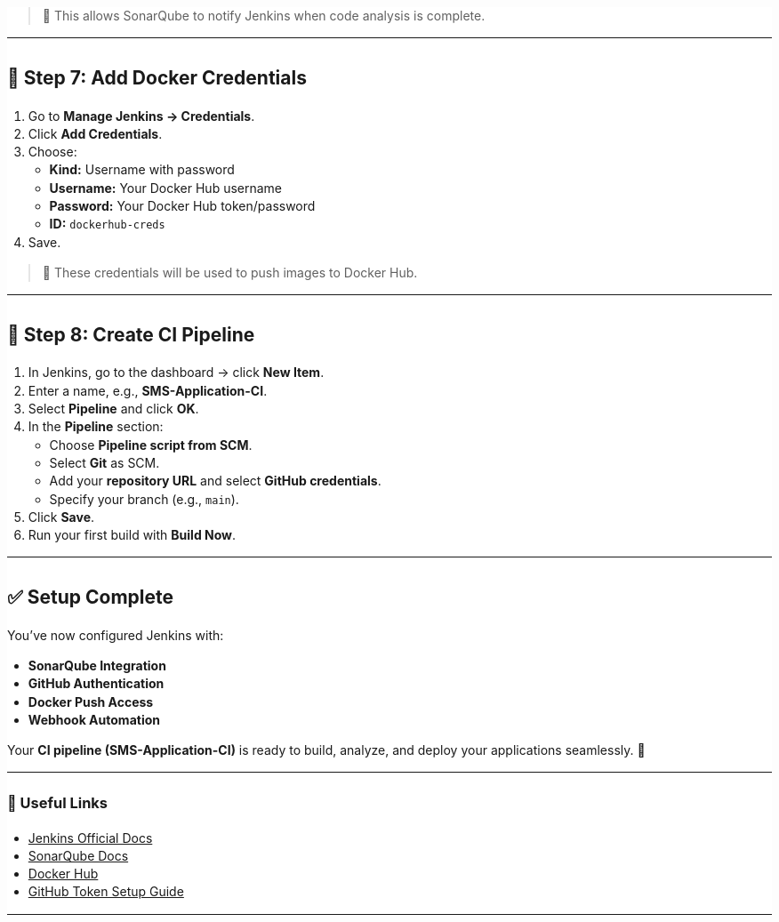 > 🔁 This allows SonarQube to notify Jenkins when code analysis is complete.

---

## 🐳 Step 7: Add Docker Credentials
1. Go to **Manage Jenkins → Credentials**.  
2. Click **Add Credentials**.  
3. Choose:
   - **Kind:** Username with password  
   - **Username:** Your Docker Hub username  
   - **Password:** Your Docker Hub token/password  
   - **ID:** `dockerhub-creds`
4. Save.

> 🧩 These credentials will be used to push images to Docker Hub.

---

## 🧪 Step 8: Create CI Pipeline
1. In Jenkins, go to the dashboard → click **New Item**.  
2. Enter a name, e.g., **SMS-Application-CI**.  
3. Select **Pipeline** and click **OK**.  
4. In the **Pipeline** section:
   - Choose **Pipeline script from SCM**.
   - Select **Git** as SCM.
   - Add your **repository URL** and select **GitHub credentials**.
   - Specify your branch (e.g., `main`).
5. Click **Save**.  
6. Run your first build with **Build Now**.

---

## ✅ Setup Complete
You’ve now configured Jenkins with:
- **SonarQube Integration**  
- **GitHub Authentication**  
- **Docker Push Access**  
- **Webhook Automation**

Your **CI pipeline (SMS-Application-CI)** is ready to build, analyze, and deploy your applications seamlessly. 🎉

---

### 🧩 Useful Links
- [Jenkins Official Docs](https://www.jenkins.io/doc/)
- [SonarQube Docs](https://docs.sonarsource.com/)
- [Docker Hub](https://hub.docker.com/)
- [GitHub Token Setup Guide](https://docs.github.com/en/github/authenticating-to-github/creating-a-personal-access-token)

---